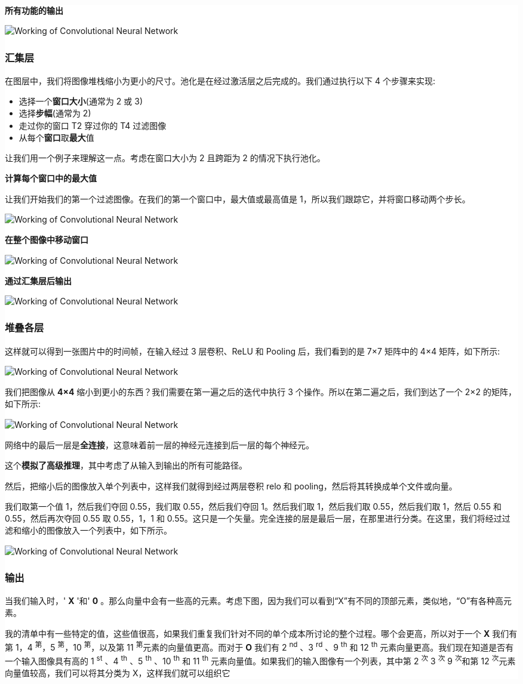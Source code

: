 **所有功能的输出**

![Working of Convolutional Neural Network](../Images/b5e77d5db31a7b964621dc73ca402510.png)

### 汇集层

在图层中，我们将图像堆栈缩小为更小的尺寸。池化是在经过激活层之后完成的。我们通过执行以下 4 个步骤来实现:

*   选择一个**窗口大小**(通常为 2 或 3)
*   选择**步幅**(通常为 2)
*   走过你的窗口 T2 穿过你的 T4 过滤图像
*   从每个**窗口**取**最大**值

让我们用一个例子来理解这一点。考虑在窗口大小为 2 且跨距为 2 的情况下执行池化。

**计算每个窗口中的最大值**

让我们开始我们的第一个过滤图像。在我们的第一个窗口中，最大值或最高值是 1，所以我们跟踪它，并将窗口移动两个步长。

![Working of Convolutional Neural Network](../Images/9039068e68b6c91b6d9e0a7998abbae4.png)

**在整个图像中移动窗口**

![Working of Convolutional Neural Network](../Images/92276f2afcd4c1ab24cb2492ac1c4a75.png)

**通过汇集层后输出**

![Working of Convolutional Neural Network](../Images/7a020f7a40390a083f5ee7b4863785d0.png)

### 堆叠各层

这样就可以得到一张图片中的时间帧，在输入经过 3 层卷积、ReLU 和 Pooling 后，我们看到的是 7×7 矩阵中的 4×4 矩阵，如下所示:

![Working of Convolutional Neural Network](../Images/4a313c9f2228ecbb7bfdb30f7ac85f0f.png)

我们把图像从 **4×4** 缩小到更小的东西？我们需要在第一遍之后的迭代中执行 3 个操作。所以在第二遍之后，我们到达了一个 2×2 的矩阵，如下所示:

![Working of Convolutional Neural Network](../Images/b70a3820f8af74e2859937e900fd51e9.png)

网络中的最后一层是**全连接**，这意味着前一层的神经元连接到后一层的每个神经元。

这个**模拟了高级推理**，其中考虑了从输入到输出的所有可能路径。

然后，把缩小后的图像放入单个列表中，这样我们就得到经过两层卷积 relo 和 pooling，然后将其转换成单个文件或向量。

我们取第一个值 1，然后我们夺回 0.55，我们取 0.55，然后我们夺回 1。然后我们取 1，然后我们取 0.55，然后我们取 1，然后 0.55 和 0.55，然后再次夺回 0.55 取 0.55，1，1 和 0.55。这只是一个矢量。完全连接的层是最后一层，在那里进行分类。在这里，我们将经过过滤和缩小的图像放入一个列表中，如下所示。

![Working of Convolutional Neural Network](../Images/166d88ffefe3d3b89423154144273f38.png)

### 输出

当我们输入时，' **X** '和' **0** 。那么向量中会有一些高的元素。考虑下图，因为我们可以看到“X”有不同的顶部元素，类似地，“O”有各种高元素。

我的清单中有一些特定的值，这些值很高，如果我们重复我们针对不同的单个成本所讨论的整个过程。哪个会更高，所以对于一个 **X** 我们有第 1，4 <sup>第</sup>，5 <sup>第</sup>，10 <sup>第</sup>，以及第 11 <sup>第</sup>元素的向量值更高。而对于 **O** 我们有 2 <sup>nd</sup> 、3 <sup>rd</sup> 、9 <sup>th</sup> 和 12 <sup>th</sup> 元素向量更高。我们现在知道是否有一个输入图像具有高的 1 <sup>st</sup> 、4 <sup>th</sup> 、5 <sup>th</sup> 、10 <sup>th</sup> 和 11 <sup>th</sup> 元素向量值。如果我们的输入图像有一个列表，其中第 2 <sup>次</sup> 3 <sup>次</sup> 9 <sup>次</sup>和第 12 <sup>次</sup>元素向量值较高，我们可以将其分类为 X，这样我们就可以组织它
